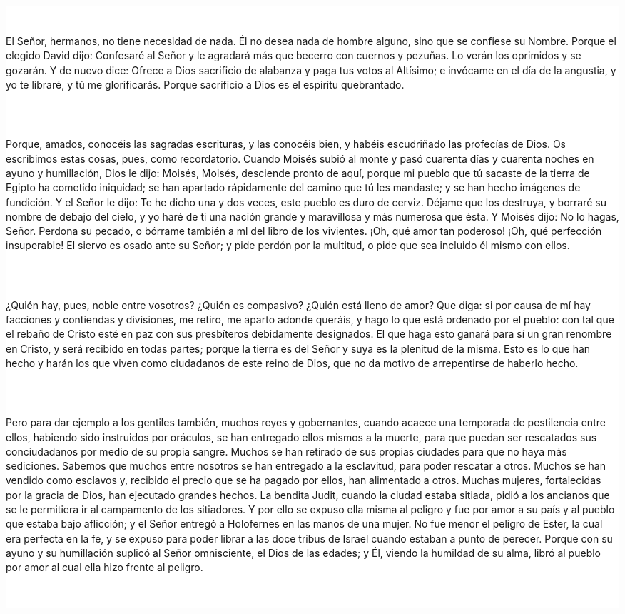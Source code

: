 ### &nbsp;

El Señor, hermanos, no tiene necesidad de nada. Él no desea nada de hombre alguno, sino que se confiese su Nombre. Porque el elegido David dijo: Confesaré al Señor y le agradará más que becerro con cuernos y pezuñas. Lo verán los oprimidos y se gozarán. Y de nuevo dice: Ofrece a Dios sacrificio de alabanza y paga tus votos al Altísimo; e invócame en el día de la angustia, y yo te libraré, y tú me glorificarás. Porque sacrificio a Dios es el espíritu quebrantado.

### &nbsp;

Porque, amados, conocéis las sagradas escrituras, y las conocéis bien, y habéis escudriñado las profecías de Dios. Os escribimos estas cosas, pues, como recordatorio. Cuando Moisés subió al monte y pasó cuarenta días y cuarenta noches en ayuno y humillación, Dios le dijo: Moisés, Moisés, desciende pronto de aquí, porque mi pueblo que tú sacaste de la tierra de Egipto ha cometido iniquidad; se han apartado rápidamente del camino que tú les mandaste; y se han hecho imágenes de fundición. Y el Señor le dijo: Te he dicho una y dos veces, este pueblo es duro de cerviz. Déjame que los destruya, y borraré su nombre de debajo del cielo, y yo haré de ti una nación grande y maravillosa y más numerosa que ésta. Y Moisés dijo: No lo hagas, Señor. Perdona su pecado, o bórrame también a ml del libro de los vivientes. ¡Oh, qué amor tan poderoso! ¡Oh, qué perfección insuperable! El siervo es osado ante su Señor; y pide perdón por la multitud, o pide que sea incluido él mismo con ellos.

### &nbsp;

¿Quién hay, pues, noble entre vosotros? ¿Quién es compasivo? ¿Quién está lleno de amor? Que diga: si por causa de mí hay facciones y contiendas y divisiones, me retiro, me aparto adonde queráis, y hago lo que está ordenado por el pueblo: con tal que el rebaño de Cristo esté en paz con sus presbíteros debidamente designados. El que haga esto ganará para sí un gran renombre en Cristo, y será recibido en todas partes; porque la tierra es del Señor y suya es la plenitud de la misma. Esto es lo que han hecho y harán los que viven como ciudadanos de este reino de Dios, que no da motivo de arrepentirse de haberlo hecho.

### &nbsp;

Pero para dar ejemplo a los gentiles también, muchos reyes y gobernantes, cuando acaece una temporada de pestilencia entre ellos, habiendo sido instruidos por oráculos, se han entregado ellos mismos a la muerte, para que puedan ser rescatados sus conciudadanos por medio de su propia sangre. Muchos se han retirado de sus propias ciudades para que no haya más sediciones. Sabemos que muchos entre nosotros se han entregado a la esclavitud, para poder rescatar a otros. Muchos se han vendido como esclavos y, recibido el precio que se ha pagado por ellos, han alimentado a otros. Muchas mujeres, fortalecidas por la gracia de Dios, han ejecutado grandes hechos. La bendita Judit, cuando la ciudad estaba sitiada, pidió a los ancianos que se le permitiera ir al campamento de los sitiadores. Y por ello se expuso ella misma al peligro y fue por amor a su país y al pueblo que estaba bajo aflicción; y el Señor entregó a Holofernes en las manos de una mujer. No fue menor el peligro de Ester, la cual era perfecta en la fe, y se expuso para poder librar a las doce tribus de Israel cuando estaban a punto de perecer. Porque con su ayuno y su humillación suplicó al Señor omnisciente, el Dios de las edades; y Él, viendo la humildad de su alma, libró al pueblo por amor al cual ella hizo frente al peligro.

### &nbsp;
